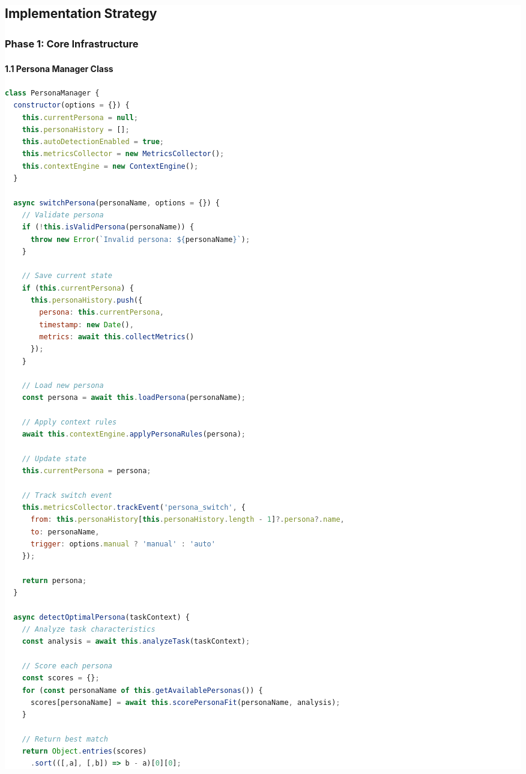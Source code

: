 ## Implementation Strategy

### Phase 1: Core Infrastructure

#### 1.1 Persona Manager Class

```javascript
class PersonaManager {
  constructor(options = {}) {
    this.currentPersona = null;
    this.personaHistory = [];
    this.autoDetectionEnabled = true;
    this.metricsCollector = new MetricsCollector();
    this.contextEngine = new ContextEngine();
  }

  async switchPersona(personaName, options = {}) {
    // Validate persona
    if (!this.isValidPersona(personaName)) {
      throw new Error(`Invalid persona: ${personaName}`);
    }

    // Save current state
    if (this.currentPersona) {
      this.personaHistory.push({
        persona: this.currentPersona,
        timestamp: new Date(),
        metrics: await this.collectMetrics()
      });
    }

    // Load new persona
    const persona = await this.loadPersona(personaName);
    
    // Apply context rules
    await this.contextEngine.applyPersonaRules(persona);
    
    // Update state
    this.currentPersona = persona;
    
    // Track switch event
    this.metricsCollector.trackEvent('persona_switch', {
      from: this.personaHistory[this.personaHistory.length - 1]?.persona?.name,
      to: personaName,
      trigger: options.manual ? 'manual' : 'auto'
    });

    return persona;
  }

  async detectOptimalPersona(taskContext) {
    // Analyze task characteristics
    const analysis = await this.analyzeTask(taskContext);
    
    // Score each persona
    const scores = {};
    for (const personaName of this.getAvailablePersonas()) {
      scores[personaName] = await this.scorePersonaFit(personaName, analysis);
    }
    
    // Return best match
    return Object.entries(scores)
      .sort(([,a], [,b]) => b - a)[0][0];
```